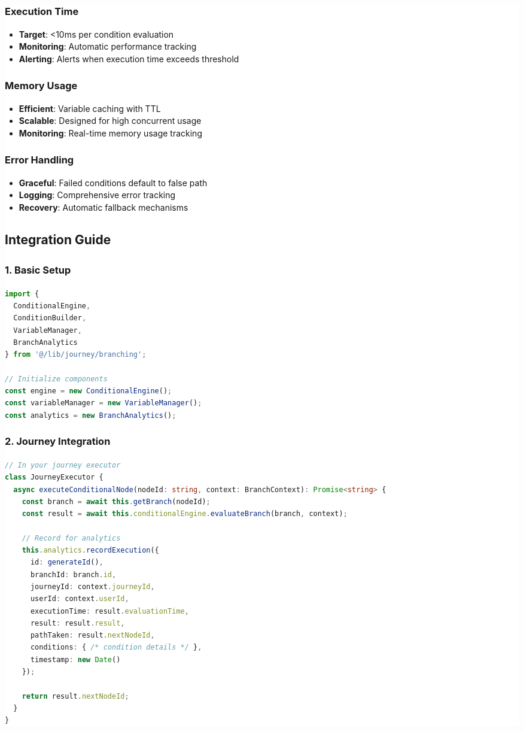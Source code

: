 ### Execution Time

- **Target**: <10ms per condition evaluation
- **Monitoring**: Automatic performance tracking
- **Alerting**: Alerts when execution time exceeds threshold

### Memory Usage

- **Efficient**: Variable caching with TTL
- **Scalable**: Designed for high concurrent usage
- **Monitoring**: Real-time memory usage tracking

### Error Handling

- **Graceful**: Failed conditions default to false path
- **Logging**: Comprehensive error tracking
- **Recovery**: Automatic fallback mechanisms

## Integration Guide

### 1. Basic Setup

```typescript
import { 
  ConditionalEngine, 
  ConditionBuilder, 
  VariableManager, 
  BranchAnalytics 
} from '@/lib/journey/branching';

// Initialize components
const engine = new ConditionalEngine();
const variableManager = new VariableManager();
const analytics = new BranchAnalytics();
```

### 2. Journey Integration

```typescript
// In your journey executor
class JourneyExecutor {
  async executeConditionalNode(nodeId: string, context: BranchContext): Promise<string> {
    const branch = await this.getBranch(nodeId);
    const result = await this.conditionalEngine.evaluateBranch(branch, context);
    
    // Record for analytics
    this.analytics.recordExecution({
      id: generateId(),
      branchId: branch.id,
      journeyId: context.journeyId,
      userId: context.userId,
      executionTime: result.evaluationTime,
      result: result.result,
      pathTaken: result.nextNodeId,
      conditions: { /* condition details */ },
      timestamp: new Date()
    });
    
    return result.nextNodeId;
  }
}
```
